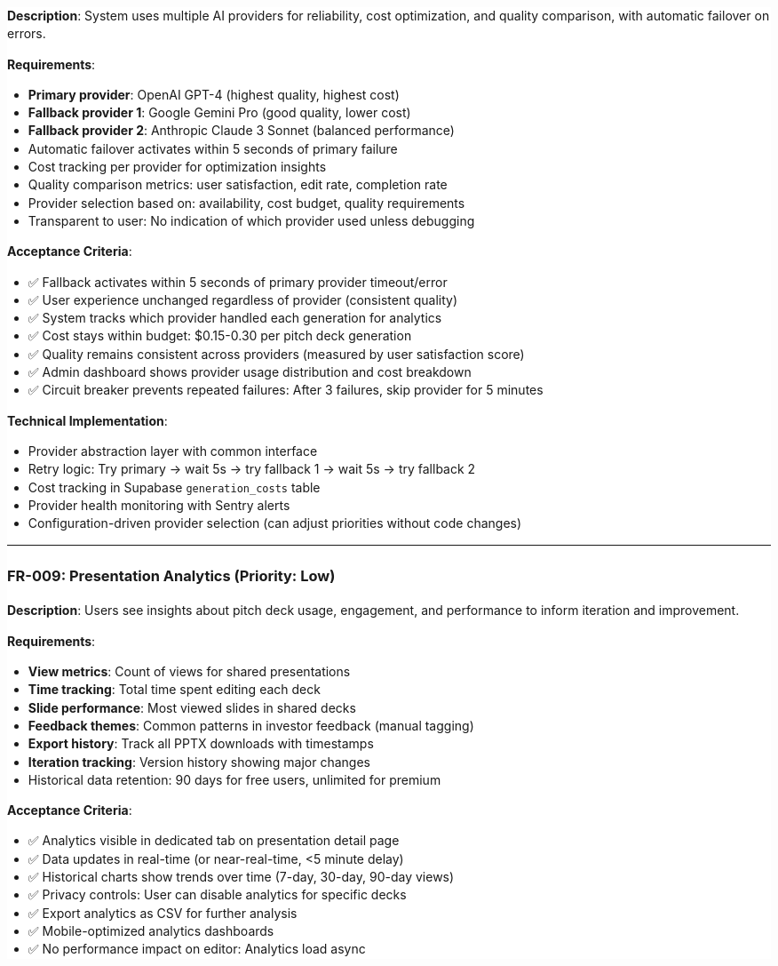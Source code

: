 **Description**: System uses multiple AI providers for reliability, cost optimization, and quality comparison, with automatic failover on errors.

**Requirements**:
- **Primary provider**: OpenAI GPT-4 (highest quality, highest cost)
- **Fallback provider 1**: Google Gemini Pro (good quality, lower cost)
- **Fallback provider 2**: Anthropic Claude 3 Sonnet (balanced performance)
- Automatic failover activates within 5 seconds of primary failure
- Cost tracking per provider for optimization insights
- Quality comparison metrics: user satisfaction, edit rate, completion rate
- Provider selection based on: availability, cost budget, quality requirements
- Transparent to user: No indication of which provider used unless debugging

**Acceptance Criteria**:
- ✅ Fallback activates within 5 seconds of primary provider timeout/error
- ✅ User experience unchanged regardless of provider (consistent quality)
- ✅ System tracks which provider handled each generation for analytics
- ✅ Cost stays within budget: $0.15-0.30 per pitch deck generation
- ✅ Quality remains consistent across providers (measured by user satisfaction score)
- ✅ Admin dashboard shows provider usage distribution and cost breakdown
- ✅ Circuit breaker prevents repeated failures: After 3 failures, skip provider for 5 minutes

**Technical Implementation**:
- Provider abstraction layer with common interface
- Retry logic: Try primary → wait 5s → try fallback 1 → wait 5s → try fallback 2
- Cost tracking in Supabase `generation_costs` table
- Provider health monitoring with Sentry alerts
- Configuration-driven provider selection (can adjust priorities without code changes)

---

### FR-009: Presentation Analytics (Priority: Low)

**Description**: Users see insights about pitch deck usage, engagement, and performance to inform iteration and improvement.

**Requirements**:
- **View metrics**: Count of views for shared presentations
- **Time tracking**: Total time spent editing each deck
- **Slide performance**: Most viewed slides in shared decks
- **Feedback themes**: Common patterns in investor feedback (manual tagging)
- **Export history**: Track all PPTX downloads with timestamps
- **Iteration tracking**: Version history showing major changes
- Historical data retention: 90 days for free users, unlimited for premium

**Acceptance Criteria**:
- ✅ Analytics visible in dedicated tab on presentation detail page
- ✅ Data updates in real-time (or near-real-time, <5 minute delay)
- ✅ Historical charts show trends over time (7-day, 30-day, 90-day views)
- ✅ Privacy controls: User can disable analytics for specific decks
- ✅ Export analytics as CSV for further analysis
- ✅ Mobile-optimized analytics dashboards
- ✅ No performance impact on editor: Analytics load async
